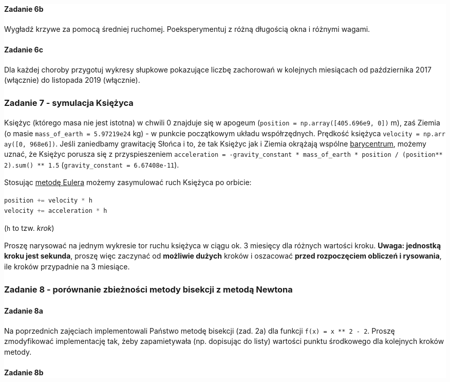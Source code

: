 #### Zadanie 6b

Wygładź krzywe za pomocą średniej ruchomej.  Poeksperymentuj z różną
długością okna i różnymi wagami.


#### Zadanie 6c

Dla każdej choroby przygotuj wykresy słupkowe pokazujące liczbę
zachorowań w kolejnych miesiącach od października 2017 (włącznie)
do listopada 2019 (włącznie).



### Zadanie 7 - symulacja Księżyca

Księżyc (którego masa nie jest istotna) w chwili 0 znajduje się
w apogeum (`position = np.array([405.696e9, 0])` m), zaś Ziemia
(o masie `mass_of_earth = 5.97219e24` kg) - w punkcie początkowym układu
współrzędnych.  Prędkość księżyca `velocity = np.array([0, 968e6])`.
Jeśli zaniedbamy grawitację Słońca i to, że tak Księżyc jak i Ziemia
okrążają wspólne [barycentrum](
https://pl.wikipedia.org/wiki/%C5%9Arodek_ci%C4%99%C5%BCko%C5%9Bci),
możemy uznać, że Księżyc porusza się z przyspieszeniem
`acceleration = -gravity_constant * mass_of_earth * position / (position**2).sum() ** 1.5`
(`gravity_constant = 6.67408e-11`).

Stosując [metodę Eulera](https://pl.wikipedia.org/wiki/Metoda_Eulera)
możemy zasymulować ruch Księżyca po orbicie:

```python
position += velocity * h
velocity += acceleration * h
```

(`h` to tzw. *krok*)

Proszę narysować na jednym wykresie tor ruchu księżyca w ciągu ok.
3 miesięcy dla różnych wartości kroku.  **Uwaga: jednostką kroku
jest sekunda**, proszę więc zaczynać od **możliwie dużych** kroków
i oszacować **przed rozpoczęciem obliczeń i rysowania**, ile kroków
przypadnie na 3 miesiące.


### Zadanie 8 - porównanie zbieżności metody bisekcji z metodą Newtona

#### Zadanie 8a

Na poprzednich zajęciach implementowali Państwo metodę bisekcji
(zad. 2a) dla funkcji `f(x) = x ** 2 - 2`.  Proszę zmodyfikować
implementację tak, żeby zapamietywała (np. dopisując do listy) wartości
punktu środkowego dla kolejnych kroków metody.


#### Zadanie 8b
